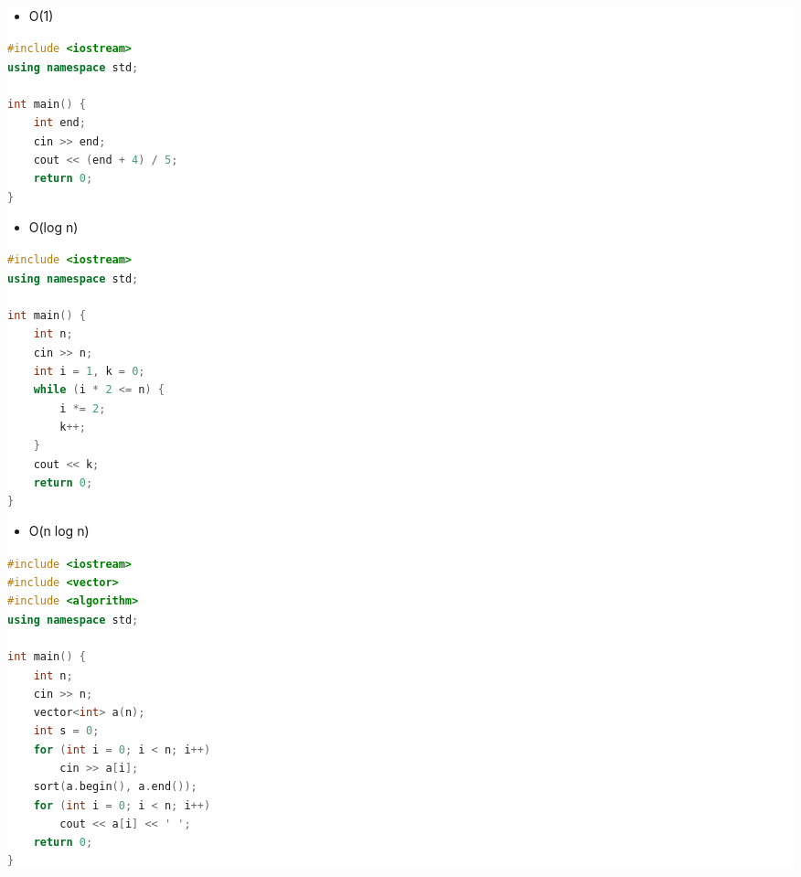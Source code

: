 - O(1)

```cpp
#include <iostream>
using namespace std;

int main() {
    int end;
    cin >> end;
    cout << (end + 4) / 5;
    return 0;
}
```

- O(log n)

```cpp
#include <iostream>
using namespace std;

int main() {
    int n;
    cin >> n;
    int i = 1, k = 0;
    while (i * 2 <= n) {
        i *= 2;
        k++;
    }
    cout << k;
    return 0;
}
```

- O(n log n)

```cpp
#include <iostream>
#include <vector>
#include <algorithm>
using namespace std;

int main() {
    int n;
    cin >> n;
    vector<int> a(n);
    int s = 0;
    for (int i = 0; i < n; i++)
        cin >> a[i];
    sort(a.begin(), a.end());
    for (int i = 0; i < n; i++)
        cout << a[i] << ' ';
    return 0;
}
```
